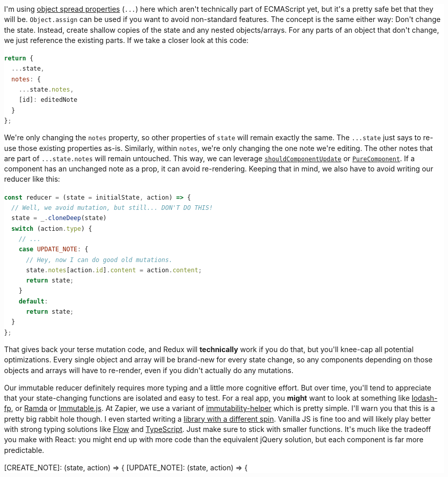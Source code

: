 I'm using [object spread properties](https://github.com/tc39/proposal-object-rest-spread?utm_source=zapier.com&utm_medium=referral&utm_campaign=zapier) (`...`) here which aren't technically part of ECMAScript yet, but it's a pretty safe bet that they will be. `Object.assign` can be used if you want to avoid non-standard features. The concept is the same either way: Don't change the state. Instead, create shallow copies of the state and any nested objects/arrays. For any parts of an object that don't change, we just reference the existing parts. If we take a closer look at this code:

```js
return {
  ...state,
  notes: {
    ...state.notes,
    [id]: editedNote
  }
};
```

We're only changing the `notes` property, so other properties of `state` will remain exactly the same. The `...state` just says to re-use those existing properties as-is. Similarly, within `notes`, we're only changing the one note we're editing. The other notes that are part of `...state.notes` will remain untouched. This way, we can leverage [`shouldComponentUpdate`](https://reactjs.org/docs/react-component.html#shouldcomponentupdate) or [`PureComponent`](https://reactjs.org/docs/react-api.html#reactpurecomponent). If a component has an unchanged note as a prop, it can avoid re-rendering. Keeping that in mind, we also have to avoid writing our reducer like this:

```js
const reducer = (state = initialState, action) => {
  // Well, we avoid mutation, but still... DON'T DO THIS!
  state = _.cloneDeep(state)
  switch (action.type) {
    // ...
    case UPDATE_NOTE: {
      // Hey, now I can do good old mutations.
      state.notes[action.id].content = action.content;
      return state;
    }
    default:
      return state;
  }
};
```

That gives back your terse mutation code, and Redux will **technically** work if you do that, but you'll knee-cap all potential optimizations. Every single object and array will be brand-new for every state change, so any components depending on those objects and arrays will have to re-render, even if you didn't actually do any mutations.

Our immutable reducer definitely requires more typing and a little more cognitive effort. But over time, you'll tend to appreciate that your state-changing functions are isolated and easy to test. For a real app, you **might** want to look at something like [lodash-fp](https://github.com/lodash/lodash/wiki/FP-Guide?utm_source=zapier.com&utm_medium=referral&utm_campaign=zapier), or [Ramda](http://ramdajs.com/) or [Immutable.js](https://facebook.github.io/immutable-js/). At Zapier, we use a variant of [immutability-helper](https://github.com/kolodny/immutability-helper?utm_source=zapier.com&utm_medium=referral&utm_campaign=zapier) which is pretty simple. I'll warn you that this is a pretty big rabbit hole though. I even started writing a [library with a different spin](https://github.com/jdeal/qim?utm_source=zapier.com&utm_medium=referral&utm_campaign=zapier). Vanilla JS is fine too and will likely play better with strong typing solutions like [Flow](https://flow.org/) and [TypeScript](https://www.typescriptlang.org/). Just make sure to stick with smaller functions. It's much like the tradeoff you make with React: you might end up with more code than the equivalent jQuery solution, but each component is far more predictable.


  [CREATE_NOTE]: (state, action) => {
  [UPDATE_NOTE]: (state, action) => {